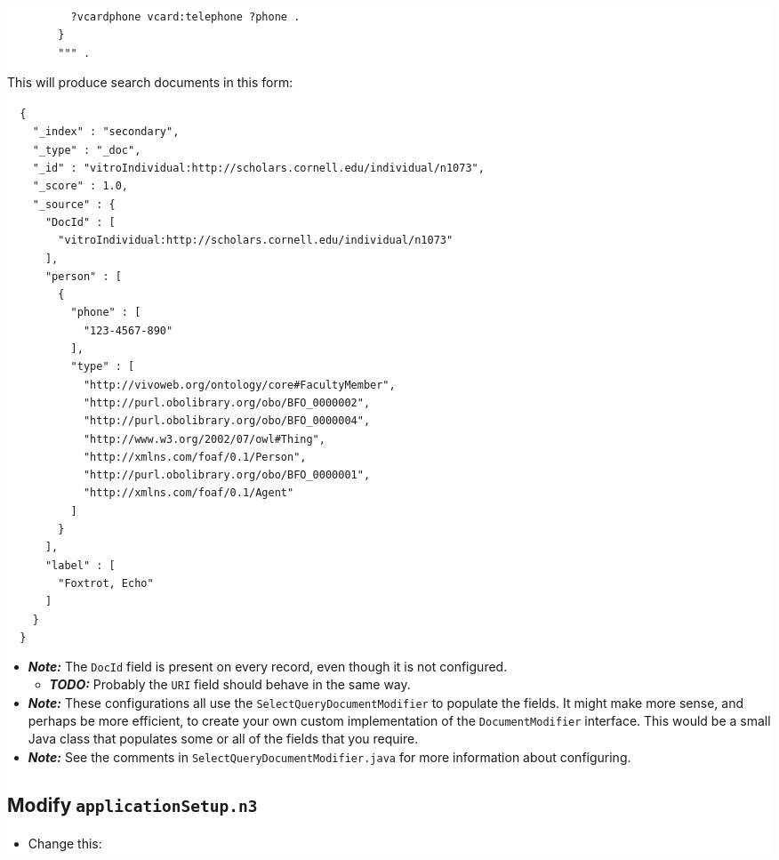```
          ?vcardphone vcard:telephone ?phone .
        }
        """ .
```

This will produce search documents in this form:

```
  {
    "_index" : "secondary",
    "_type" : "_doc",
    "_id" : "vitroIndividual:http://scholars.cornell.edu/individual/n1073",
    "_score" : 1.0,
    "_source" : {
      "DocId" : [
        "vitroIndividual:http://scholars.cornell.edu/individual/n1073"
      ],
      "person" : [
        {
          "phone" : [
            "123-4567-890"
          ],
          "type" : [
            "http://vivoweb.org/ontology/core#FacultyMember",
            "http://purl.obolibrary.org/obo/BFO_0000002",
            "http://purl.obolibrary.org/obo/BFO_0000004",
            "http://www.w3.org/2002/07/owl#Thing",
            "http://xmlns.com/foaf/0.1/Person",
            "http://purl.obolibrary.org/obo/BFO_0000001",
            "http://xmlns.com/foaf/0.1/Agent"
          ]
        }
      ],
      "label" : [
        "Foxtrot, Echo"
      ]
    }
  }
```

* __*Note:*__ The `DocId` field is present on every record, even though it is not configured.
	* __*TODO:*__ Probably the `URI` field should behave in the same way.
* __*Note:*__ These configurations all use the `SelectQueryDocumentModifier` to populate 
  the fields. It might make more sense, and perhaps be more efficient, to create your own
  custom implementation of the `DocumentModifier` interface. This would be a small 
  Java class that populates some or all of the fields that you require.
* __*Note:*__ See the comments in `SelectQueryDocumentModifier.java` for more information
  about configuring.

## Modify `applicationSetup.n3`
* Change this:
